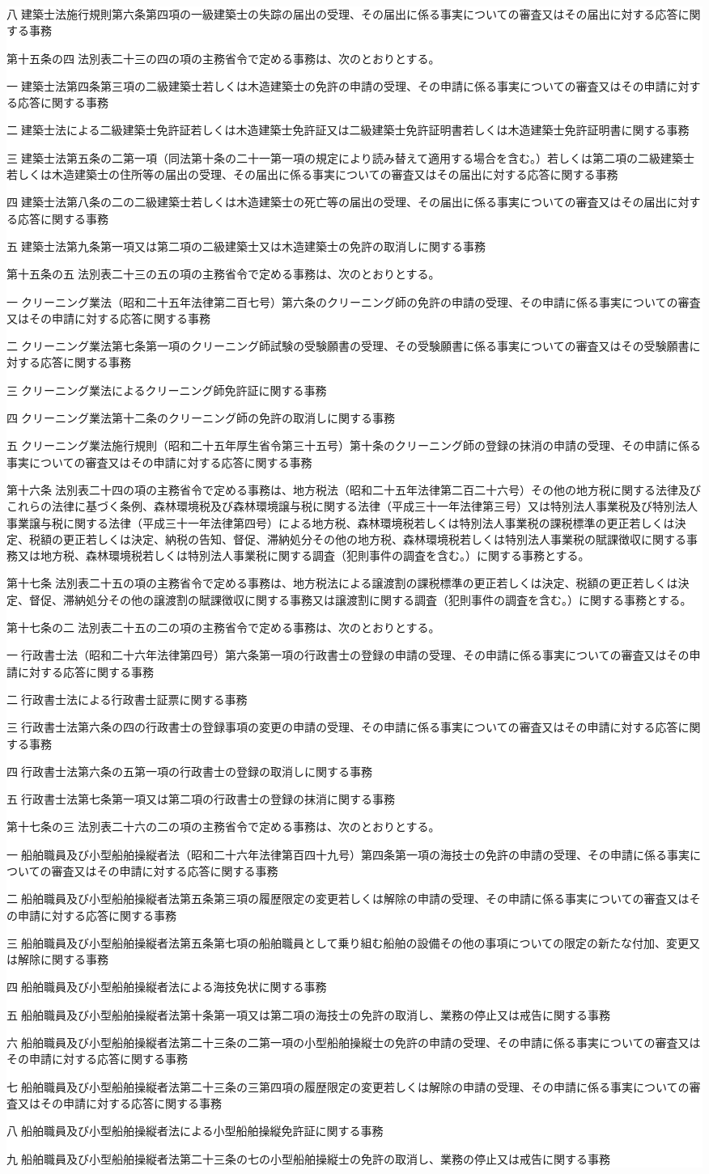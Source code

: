 八 建築士法施行規則第六条第四項の一級建築士の失踪の届出の受理、その届出に係る事実についての審査又はその届出に対する応答に関する事務

第十五条の四 法別表二十三の四の項の主務省令で定める事務は、次のとおりとする。

一 建築士法第四条第三項の二級建築士若しくは木造建築士の免許の申請の受理、その申請に係る事実についての審査又はその申請に対する応答に関する事務

二 建築士法による二級建築士免許証若しくは木造建築士免許証又は二級建築士免許証明書若しくは木造建築士免許証明書に関する事務

三 建築士法第五条の二第一項（同法第十条の二十一第一項の規定により読み替えて適用する場合を含む。）若しくは第二項の二級建築士若しくは木造建築士の住所等の届出の受理、その届出に係る事実についての審査又はその届出に対する応答に関する事務

四 建築士法第八条の二の二級建築士若しくは木造建築士の死亡等の届出の受理、その届出に係る事実についての審査又はその届出に対する応答に関する事務

五 建築士法第九条第一項又は第二項の二級建築士又は木造建築士の免許の取消しに関する事務

第十五条の五 法別表二十三の五の項の主務省令で定める事務は、次のとおりとする。

一 クリーニング業法（昭和二十五年法律第二百七号）第六条のクリーニング師の免許の申請の受理、その申請に係る事実についての審査又はその申請に対する応答に関する事務

二 クリーニング業法第七条第一項のクリーニング師試験の受験願書の受理、その受験願書に係る事実についての審査又はその受験願書に対する応答に関する事務

三 クリーニング業法によるクリーニング師免許証に関する事務

四 クリーニング業法第十二条のクリーニング師の免許の取消しに関する事務

五 クリーニング業法施行規則（昭和二十五年厚生省令第三十五号）第十条のクリーニング師の登録の抹消の申請の受理、その申請に係る事実についての審査又はその申請に対する応答に関する事務

第十六条 法別表二十四の項の主務省令で定める事務は、地方税法（昭和二十五年法律第二百二十六号）その他の地方税に関する法律及びこれらの法律に基づく条例、森林環境税及び森林環境譲与税に関する法律（平成三十一年法律第三号）又は特別法人事業税及び特別法人事業譲与税に関する法律（平成三十一年法律第四号）による地方税、森林環境税若しくは特別法人事業税の課税標準の更正若しくは決定、税額の更正若しくは決定、納税の告知、督促、滞納処分その他の地方税、森林環境税若しくは特別法人事業税の賦課徴収に関する事務又は地方税、森林環境税若しくは特別法人事業税に関する調査（犯則事件の調査を含む。）に関する事務とする。

第十七条 法別表二十五の項の主務省令で定める事務は、地方税法による譲渡割の課税標準の更正若しくは決定、税額の更正若しくは決定、督促、滞納処分その他の譲渡割の賦課徴収に関する事務又は譲渡割に関する調査（犯則事件の調査を含む。）に関する事務とする。

第十七条の二 法別表二十五の二の項の主務省令で定める事務は、次のとおりとする。

一 行政書士法（昭和二十六年法律第四号）第六条第一項の行政書士の登録の申請の受理、その申請に係る事実についての審査又はその申請に対する応答に関する事務

二 行政書士法による行政書士証票に関する事務

三 行政書士法第六条の四の行政書士の登録事項の変更の申請の受理、その申請に係る事実についての審査又はその申請に対する応答に関する事務

四 行政書士法第六条の五第一項の行政書士の登録の取消しに関する事務

五 行政書士法第七条第一項又は第二項の行政書士の登録の抹消に関する事務

第十七条の三 法別表二十六の二の項の主務省令で定める事務は、次のとおりとする。

一 船舶職員及び小型船舶操縦者法（昭和二十六年法律第百四十九号）第四条第一項の海技士の免許の申請の受理、その申請に係る事実についての審査又はその申請に対する応答に関する事務

二 船舶職員及び小型船舶操縦者法第五条第三項の履歴限定の変更若しくは解除の申請の受理、その申請に係る事実についての審査又はその申請に対する応答に関する事務

三 船舶職員及び小型船舶操縦者法第五条第七項の船舶職員として乗り組む船舶の設備その他の事項についての限定の新たな付加、変更又は解除に関する事務

四 船舶職員及び小型船舶操縦者法による海技免状に関する事務

五 船舶職員及び小型船舶操縦者法第十条第一項又は第二項の海技士の免許の取消し、業務の停止又は戒告に関する事務

六 船舶職員及び小型船舶操縦者法第二十三条の二第一項の小型船舶操縦士の免許の申請の受理、その申請に係る事実についての審査又はその申請に対する応答に関する事務

七 船舶職員及び小型船舶操縦者法第二十三条の三第四項の履歴限定の変更若しくは解除の申請の受理、その申請に係る事実についての審査又はその申請に対する応答に関する事務

八 船舶職員及び小型船舶操縦者法による小型船舶操縦免許証に関する事務

九 船舶職員及び小型船舶操縦者法第二十三条の七の小型船舶操縦士の免許の取消し、業務の停止又は戒告に関する事務
